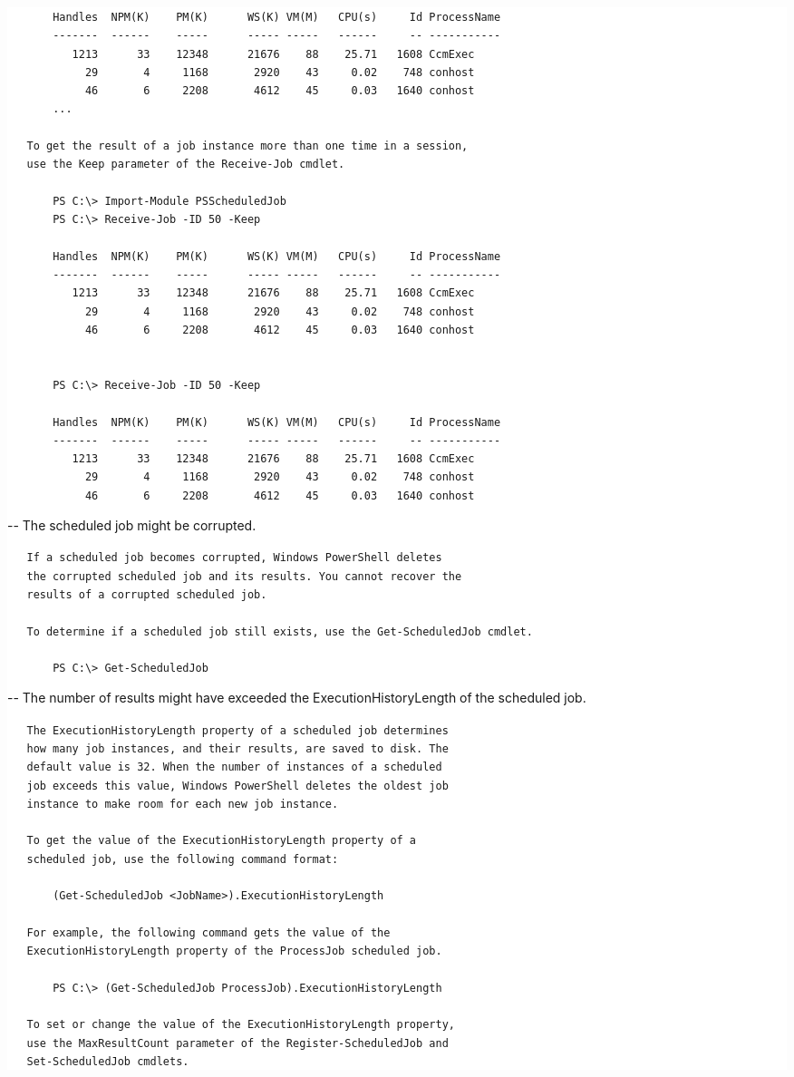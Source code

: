            Handles  NPM(K)    PM(K)      WS(K) VM(M)   CPU(s)     Id ProcessName
           -------  ------    -----      ----- -----   ------     -- -----------
              1213      33    12348      21676    88    25.71   1608 CcmExec
                29       4     1168       2920    43     0.02    748 conhost
                46       6     2208       4612    45     0.03   1640 conhost
           ...

       To get the result of a job instance more than one time in a session,
       use the Keep parameter of the Receive-Job cmdlet.

           PS C:\> Import-Module PSScheduledJob
           PS C:\> Receive-Job -ID 50 -Keep
         
           Handles  NPM(K)    PM(K)      WS(K) VM(M)   CPU(s)     Id ProcessName
           -------  ------    -----      ----- -----   ------     -- -----------
              1213      33    12348      21676    88    25.71   1608 CcmExec
                29       4     1168       2920    43     0.02    748 conhost
                46       6     2208       4612    45     0.03   1640 conhost


           PS C:\> Receive-Job -ID 50 -Keep

           Handles  NPM(K)    PM(K)      WS(K) VM(M)   CPU(s)     Id ProcessName
           -------  ------    -----      ----- -----   ------     -- -----------
              1213      33    12348      21676    88    25.71   1608 CcmExec
                29       4     1168       2920    43     0.02    748 conhost
                46       6     2208       4612    45     0.03   1640 conhost

  
 -- The scheduled job might be corrupted. 

       If a scheduled job becomes corrupted, Windows PowerShell deletes
       the corrupted scheduled job and its results. You cannot recover the
       results of a corrupted scheduled job.

       To determine if a scheduled job still exists, use the Get-ScheduledJob cmdlet.

           PS C:\> Get-ScheduledJob   


 -- The number of results might have exceeded the ExecutionHistoryLength
    of the scheduled job.

       The ExecutionHistoryLength property of a scheduled job determines
       how many job instances, and their results, are saved to disk. The
       default value is 32. When the number of instances of a scheduled
       job exceeds this value, Windows PowerShell deletes the oldest job
       instance to make room for each new job instance.

       To get the value of the ExecutionHistoryLength property of a
       scheduled job, use the following command format:

           (Get-ScheduledJob <JobName>).ExecutionHistoryLength

       For example, the following command gets the value of the
       ExecutionHistoryLength property of the ProcessJob scheduled job.
       
           PS C:\> (Get-ScheduledJob ProcessJob).ExecutionHistoryLength

       To set or change the value of the ExecutionHistoryLength property,
       use the MaxResultCount parameter of the Register-ScheduledJob and
       Set-ScheduledJob cmdlets.
